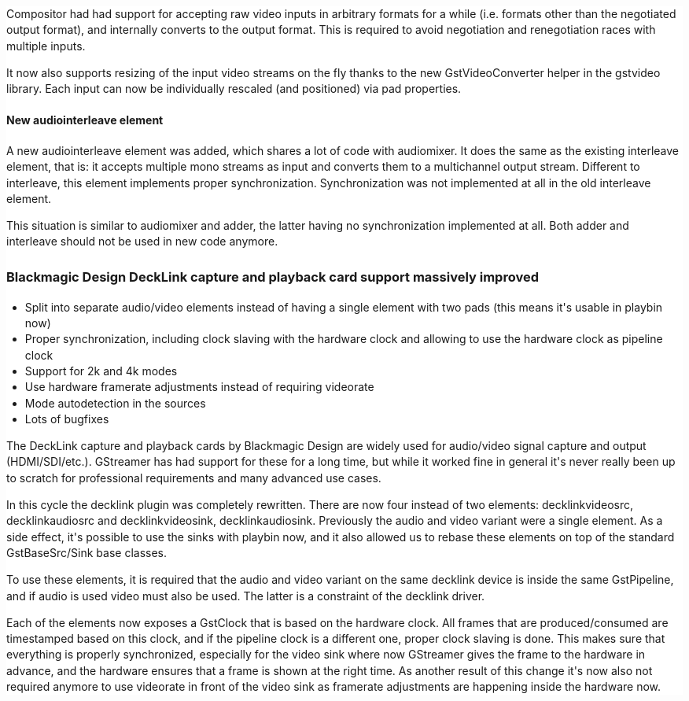 Compositor had had support for accepting raw video inputs in arbitrary formats
for a while (i.e. formats other than the negotiated output format), and
internally converts to the output format. This is required to avoid negotiation
and renegotiation races with multiple inputs.

It now also supports resizing of the input video streams on the fly thanks to
the new GstVideoConverter helper in the gstvideo library. Each input can now
be individually rescaled (and positioned) via pad properties.

#### New audiointerleave element

A new audiointerleave element was added, which shares a lot of code with
audiomixer. It does the same as the existing interleave element,
that is: it accepts multiple mono streams as input and converts them to
a multichannel output stream. Different to interleave, this element implements
proper synchronization. Synchronization was not implemented at all in the old
interleave element.

This situation is similar to audiomixer and adder, the latter having no
synchronization implemented at all. Both adder and interleave should not be
used in new code anymore.

### Blackmagic Design DeckLink capture and playback card support massively improved

- Split into separate audio/video elements instead of having a single element
  with two pads (this means it's usable in playbin now)
- Proper synchronization, including clock slaving with the hardware
  clock and allowing to use the hardware clock as pipeline clock
- Support for 2k and 4k modes
- Use hardware framerate adjustments instead of requiring videorate
- Mode autodetection in the sources
- Lots of bugfixes

The DeckLink capture and playback cards by Blackmagic Design are widely used
for audio/video signal capture and output (HDMI/SDI/etc.). GStreamer has had
support for these for a long time, but while it worked fine in general
it's never really been up to scratch for professional requirements and
many advanced use cases.

In this cycle the decklink plugin was completely rewritten. There are
now four instead of two elements: decklinkvideosrc, decklinkaudiosrc and
decklinkvideosink, decklinkaudiosink. Previously the audio and video
variant were a single element. As a side effect, it's possible to
use the sinks with playbin now, and it also allowed us to rebase these
elements on top of the standard GstBaseSrc/Sink base classes.

To use these elements, it is required that the audio and video variant
on the same decklink device is inside the same GstPipeline, and if
audio is used video must also be used. The latter is a constraint of
the decklink driver.

Each of the elements now exposes a GstClock that is based on the
hardware clock. All frames that are produced/consumed are timestamped
based on this clock, and if the pipeline clock is a different one,
proper clock slaving is done. This makes sure that everything is
properly synchronized, especially for the video sink where now
GStreamer gives the frame to the hardware in advance, and the hardware
ensures that a frame is shown at the right time. As another result of
this change it's now also not required anymore to use videorate in
front of the video sink as framerate adjustments are happening inside
the hardware now.
